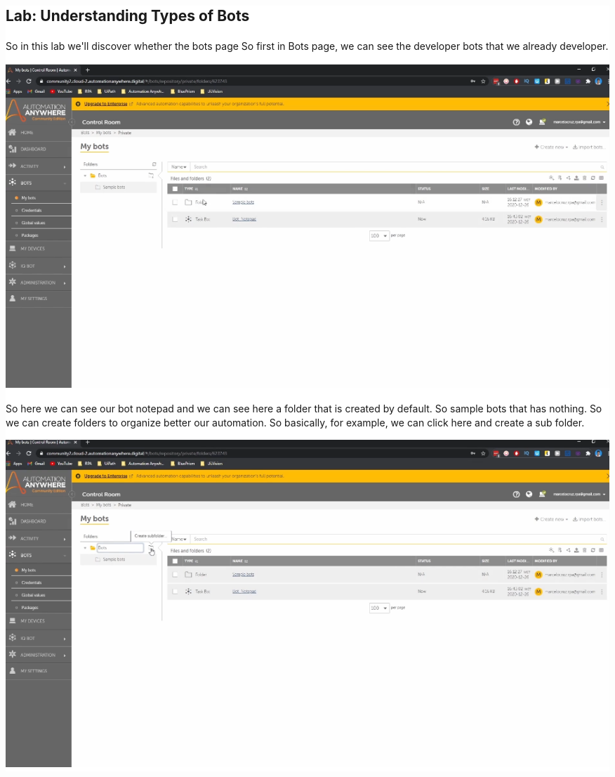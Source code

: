 ## Lab:	Understanding Types of Bots

So in this lab we'll discover whether the bots page So first in Bots page, we can see the developer bots that we already developer.

![](./images/50.png)

So here we can see our bot notepad and we can see here a folder that is created by default.
So sample bots that has nothing.
So we can create folders to organize better our automation.
So basically, for example, we can click here and create a sub folder.

![](./images/51.png)
